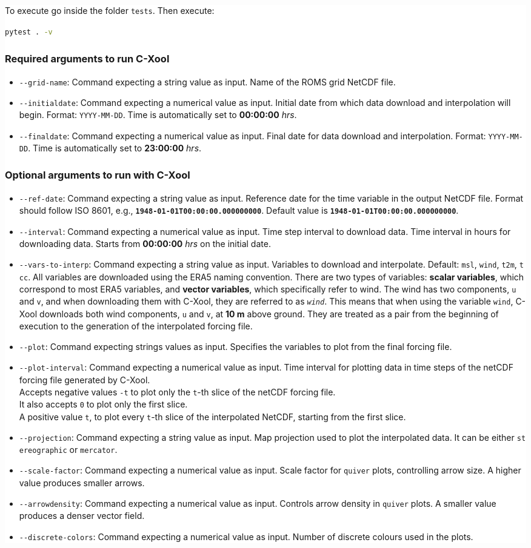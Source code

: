 To execute go inside the folder `tests`. Then execute:

```bash
pytest . -v
```


### Required arguments to run C-Xool

- `--grid-name`:  Command expecting a string value as input. Name of the ROMS grid NetCDF file.

- `--initialdate`: Command expecting a numerical value as input. Initial date from which data download and interpolation will begin. Format: `YYYY-MM-DD`. Time is automatically set to **00:00:00** *hrs*.

- `--finaldate`: Command expecting a numerical value as input. Final date for data download and interpolation. Format: `YYYY-MM-DD`. Time is automatically set to **23:00:00** *hrs*.

### Optional arguments to run with C-Xool
- `--ref-date`: Command expecting a string value as input. Reference date for the time variable in the output NetCDF file. Format should follow ISO 8601, e.g., **`1948-01-01T00:00:00.000000000`**. Default value is **`1948-01-01T00:00:00.000000000`**.<br>

- `--interval`: Command expecting a numerical value as input. Time step interval to download data. Time interval in hours for downloading data. Starts from **00:00:00** *hrs* on the initial date.<br>

- `--vars-to-interp`: Command expecting a string value as input. Variables to download and interpolate. Default: `msl`, `wind`, `t2m`, `tcc`. All variables are downloaded using the ERA5 naming convention. There are two types of variables: **scalar variables**, which correspond to most ERA5 variables, and **vector variables**, which specifically refer to wind. The wind has two components, `u` and `v`, and when downloading them with C-Xool, they are referred to as *`wind`*. This means that when using the variable `wind`, C-Xool downloads both wind components, `u` and `v`, at **10 m** above ground. They are treated as a pair from the beginning of execution to the generation of the interpolated forcing file.<br>

- `--plot`: Command expecting strings values as input. Specifies the variables to plot from the final forcing file.<br>

- `--plot-interval`: Command expecting a numerical value as input. Time interval for plotting data in time steps of the netCDF forcing file generated by C-Xool. <br>
Accepts negative values `-t` to plot only the `t`-th slice of the netCDF forcing file.<br> 
It also accepts `0` to plot only the first slice. <br>
A positive value `t`, to plot every `t`-th slice of the interpolated NetCDF, starting from the first slice.<br>

- `--projection`: Command expecting a string value as input. Map projection used to plot the interpolated data. It can be either `stereographic` or `mercator`.<br>

- `--scale-factor`: Command expecting a numerical value as input. Scale factor for `quiver` plots, controlling arrow size. A higher value produces smaller arrows. <br>

- `--arrowdensity`: Command expecting a numerical value as input. Controls arrow density in `quiver` plots. A smaller value produces a denser vector field.<br>

- `--discrete-colors`: Command expecting a numerical value as input. Number of discrete colours used in the plots. <br>
